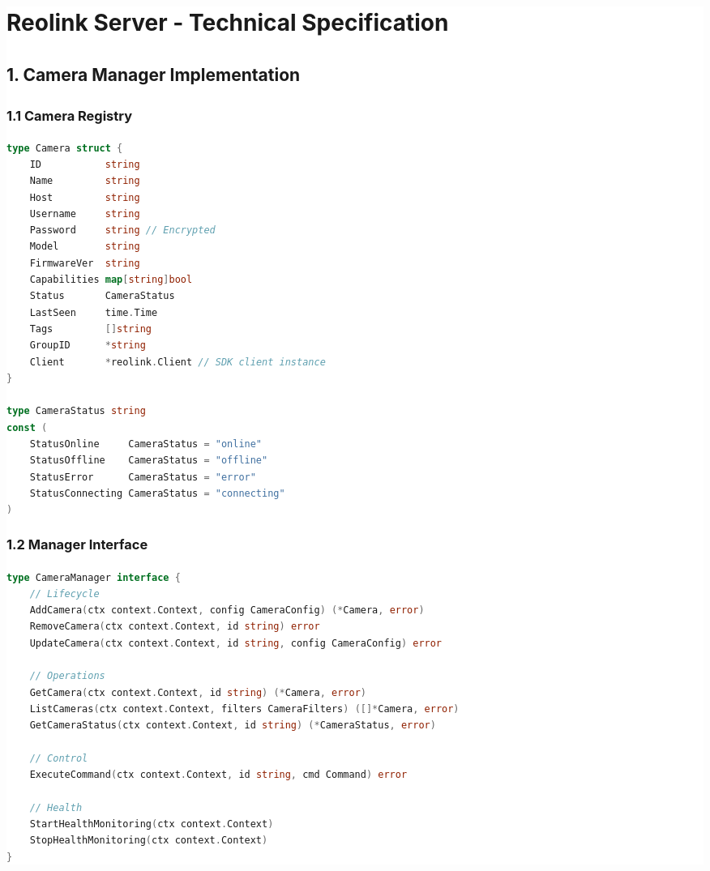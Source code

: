 # Reolink Server - Technical Specification

## 1. Camera Manager Implementation

### 1.1 Camera Registry
```go
type Camera struct {
    ID           string
    Name         string
    Host         string
    Username     string
    Password     string // Encrypted
    Model        string
    FirmwareVer  string
    Capabilities map[string]bool
    Status       CameraStatus
    LastSeen     time.Time
    Tags         []string
    GroupID      *string
    Client       *reolink.Client // SDK client instance
}

type CameraStatus string
const (
    StatusOnline     CameraStatus = "online"
    StatusOffline    CameraStatus = "offline"
    StatusError      CameraStatus = "error"
    StatusConnecting CameraStatus = "connecting"
)
```

### 1.2 Manager Interface
```go
type CameraManager interface {
    // Lifecycle
    AddCamera(ctx context.Context, config CameraConfig) (*Camera, error)
    RemoveCamera(ctx context.Context, id string) error
    UpdateCamera(ctx context.Context, id string, config CameraConfig) error
    
    // Operations
    GetCamera(ctx context.Context, id string) (*Camera, error)
    ListCameras(ctx context.Context, filters CameraFilters) ([]*Camera, error)
    GetCameraStatus(ctx context.Context, id string) (*CameraStatus, error)
    
    // Control
    ExecuteCommand(ctx context.Context, id string, cmd Command) error
    
    // Health
    StartHealthMonitoring(ctx context.Context)
    StopHealthMonitoring(ctx context.Context)
}
```
